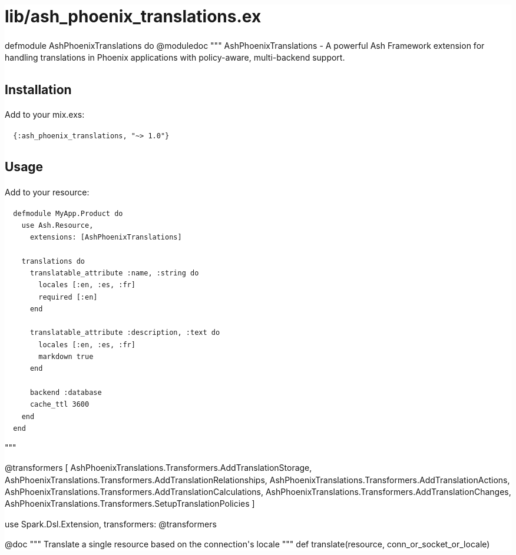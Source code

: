 # lib/ash_phoenix_translations.ex

defmodule AshPhoenixTranslations do
@moduledoc """
AshPhoenixTranslations - A powerful Ash Framework extension for handling translations
in Phoenix applications with policy-aware, multi-backend support.

## Installation

Add to your mix.exs:

      {:ash_phoenix_translations, "~> 1.0"}

## Usage

Add to your resource:

      defmodule MyApp.Product do
        use Ash.Resource,
          extensions: [AshPhoenixTranslations]

        translations do
          translatable_attribute :name, :string do
            locales [:en, :es, :fr]
            required [:en]
          end

          translatable_attribute :description, :text do
            locales [:en, :es, :fr]
            markdown true
          end

          backend :database
          cache_ttl 3600
        end
      end

"""

@transformers [
AshPhoenixTranslations.Transformers.AddTranslationStorage,
AshPhoenixTranslations.Transformers.AddTranslationRelationships,
AshPhoenixTranslations.Transformers.AddTranslationActions,
AshPhoenixTranslations.Transformers.AddTranslationCalculations,
AshPhoenixTranslations.Transformers.AddTranslationChanges,
AshPhoenixTranslations.Transformers.SetupTranslationPolicies
]

use Spark.Dsl.Extension, transformers: @transformers

@doc """
Translate a single resource based on the connection's locale
"""
def translate(resource, conn_or_socket_or_locale)
